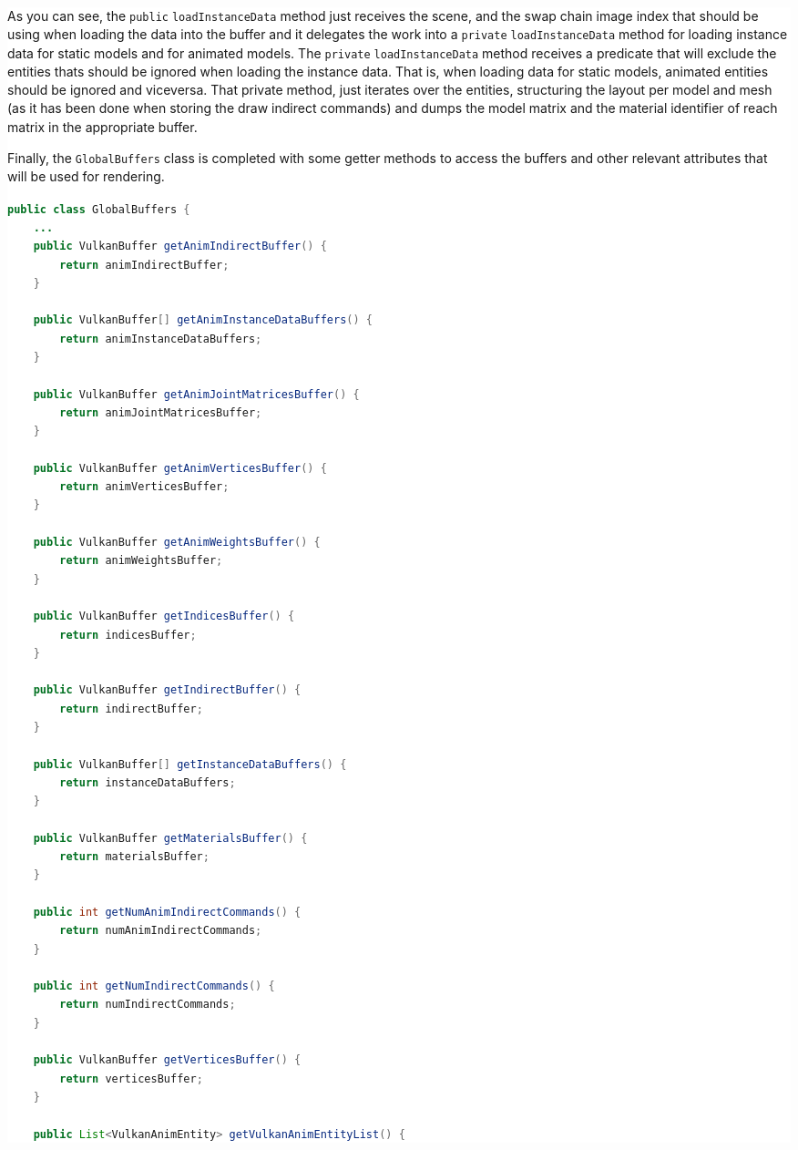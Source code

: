 As you can see, the `public` `loadInstanceData` method just receives the scene, and the swap chain image index that should be using when loading the data into the buffer and it delegates the work into a `private` `loadInstanceData` method for loading instance data for static models and for animated models. The `private` `loadInstanceData` method receives a predicate that will exclude the entities thats should be ignored when loading the instance data. That is, when loading data for static models, animated entities should be ignored and viceversa. That private method, just iterates over the entities, structuring the layout per model and mesh (as it has been done when storing the draw indirect commands) and dumps the model matrix and the material identifier of reach matrix in the appropriate buffer.

Finally, the `GlobalBuffers` class is completed with some getter methods to access the buffers and other relevant attributes that will be used for rendering.
```java
public class GlobalBuffers {
    ...
    public VulkanBuffer getAnimIndirectBuffer() {
        return animIndirectBuffer;
    }

    public VulkanBuffer[] getAnimInstanceDataBuffers() {
        return animInstanceDataBuffers;
    }

    public VulkanBuffer getAnimJointMatricesBuffer() {
        return animJointMatricesBuffer;
    }

    public VulkanBuffer getAnimVerticesBuffer() {
        return animVerticesBuffer;
    }

    public VulkanBuffer getAnimWeightsBuffer() {
        return animWeightsBuffer;
    }

    public VulkanBuffer getIndicesBuffer() {
        return indicesBuffer;
    }

    public VulkanBuffer getIndirectBuffer() {
        return indirectBuffer;
    }

    public VulkanBuffer[] getInstanceDataBuffers() {
        return instanceDataBuffers;
    }

    public VulkanBuffer getMaterialsBuffer() {
        return materialsBuffer;
    }

    public int getNumAnimIndirectCommands() {
        return numAnimIndirectCommands;
    }

    public int getNumIndirectCommands() {
        return numIndirectCommands;
    }

    public VulkanBuffer getVerticesBuffer() {
        return verticesBuffer;
    }

    public List<VulkanAnimEntity> getVulkanAnimEntityList() {
```